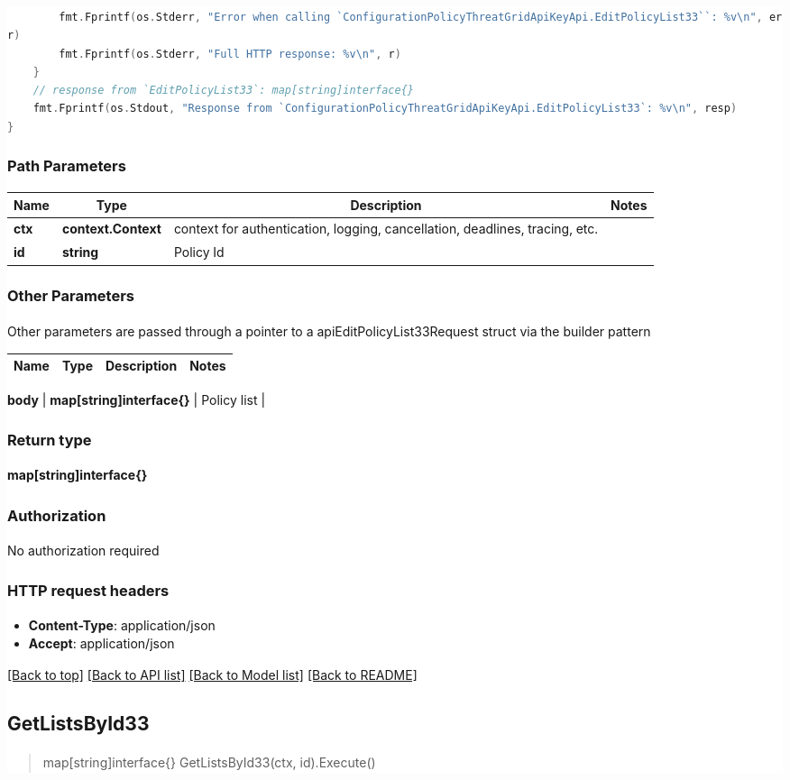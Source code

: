 ```go
        fmt.Fprintf(os.Stderr, "Error when calling `ConfigurationPolicyThreatGridApiKeyApi.EditPolicyList33``: %v\n", err)
        fmt.Fprintf(os.Stderr, "Full HTTP response: %v\n", r)
    }
    // response from `EditPolicyList33`: map[string]interface{}
    fmt.Fprintf(os.Stdout, "Response from `ConfigurationPolicyThreatGridApiKeyApi.EditPolicyList33`: %v\n", resp)
}
```

### Path Parameters


Name | Type | Description  | Notes
------------- | ------------- | ------------- | -------------
**ctx** | **context.Context** | context for authentication, logging, cancellation, deadlines, tracing, etc.
**id** | **string** | Policy Id | 

### Other Parameters

Other parameters are passed through a pointer to a apiEditPolicyList33Request struct via the builder pattern


Name | Type | Description  | Notes
------------- | ------------- | ------------- | -------------

 **body** | **map[string]interface{}** | Policy list | 

### Return type

**map[string]interface{}**

### Authorization

No authorization required

### HTTP request headers

- **Content-Type**: application/json
- **Accept**: application/json

[[Back to top]](#) [[Back to API list]](../README.md#documentation-for-api-endpoints)
[[Back to Model list]](../README.md#documentation-for-models)
[[Back to README]](../README.md)


## GetListsById33

> map[string]interface{} GetListsById33(ctx, id).Execute()




